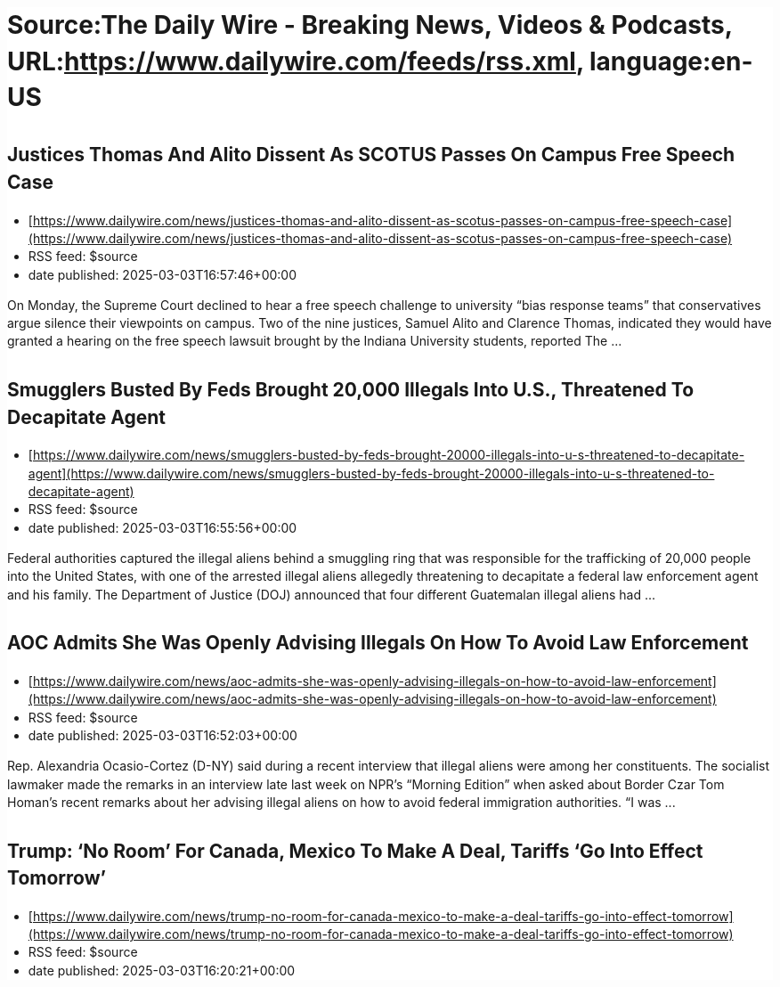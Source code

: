 # Source:The Daily Wire - Breaking News, Videos & Podcasts, URL:https://www.dailywire.com/feeds/rss.xml, language:en-US

## Justices Thomas And Alito Dissent As SCOTUS Passes On Campus Free Speech Case
 - [https://www.dailywire.com/news/justices-thomas-and-alito-dissent-as-scotus-passes-on-campus-free-speech-case](https://www.dailywire.com/news/justices-thomas-and-alito-dissent-as-scotus-passes-on-campus-free-speech-case)
 - RSS feed: $source
 - date published: 2025-03-03T16:57:46+00:00

On Monday, the Supreme Court declined to hear a free speech challenge to university &#8220;bias response teams&#8221; that conservatives argue silence their viewpoints on campus. Two of the nine justices, Samuel Alito and Clarence Thomas, indicated they would have granted a hearing on the free speech lawsuit brought by the Indiana University students, reported The ...

## Smugglers Busted By Feds Brought 20,000 Illegals Into U.S., Threatened To Decapitate Agent
 - [https://www.dailywire.com/news/smugglers-busted-by-feds-brought-20000-illegals-into-u-s-threatened-to-decapitate-agent](https://www.dailywire.com/news/smugglers-busted-by-feds-brought-20000-illegals-into-u-s-threatened-to-decapitate-agent)
 - RSS feed: $source
 - date published: 2025-03-03T16:55:56+00:00

Federal authorities captured the illegal aliens behind a smuggling ring that was responsible for the trafficking of 20,000 people into the United States, with one of the arrested illegal aliens allegedly threatening to decapitate a federal law enforcement agent and his family. The Department of Justice (DOJ) announced that four different Guatemalan illegal aliens had ...

## AOC Admits She Was Openly Advising Illegals On How To Avoid Law Enforcement
 - [https://www.dailywire.com/news/aoc-admits-she-was-openly-advising-illegals-on-how-to-avoid-law-enforcement](https://www.dailywire.com/news/aoc-admits-she-was-openly-advising-illegals-on-how-to-avoid-law-enforcement)
 - RSS feed: $source
 - date published: 2025-03-03T16:52:03+00:00

Rep. Alexandria Ocasio-Cortez (D-NY) said during a recent interview that illegal aliens were among her constituents. The socialist lawmaker made the remarks in an interview late last week on NPR&#8217;s &#8220;Morning Edition&#8221; when asked about Border Czar Tom Homan&#8217;s recent remarks about her advising illegal aliens on how to avoid federal immigration authorities. &#8220;I was ...

## Trump: ‘No Room’ For Canada, Mexico To Make A Deal, Tariffs ‘Go Into Effect Tomorrow’
 - [https://www.dailywire.com/news/trump-no-room-for-canada-mexico-to-make-a-deal-tariffs-go-into-effect-tomorrow](https://www.dailywire.com/news/trump-no-room-for-canada-mexico-to-make-a-deal-tariffs-go-into-effect-tomorrow)
 - RSS feed: $source
 - date published: 2025-03-03T16:20:21+00:00
